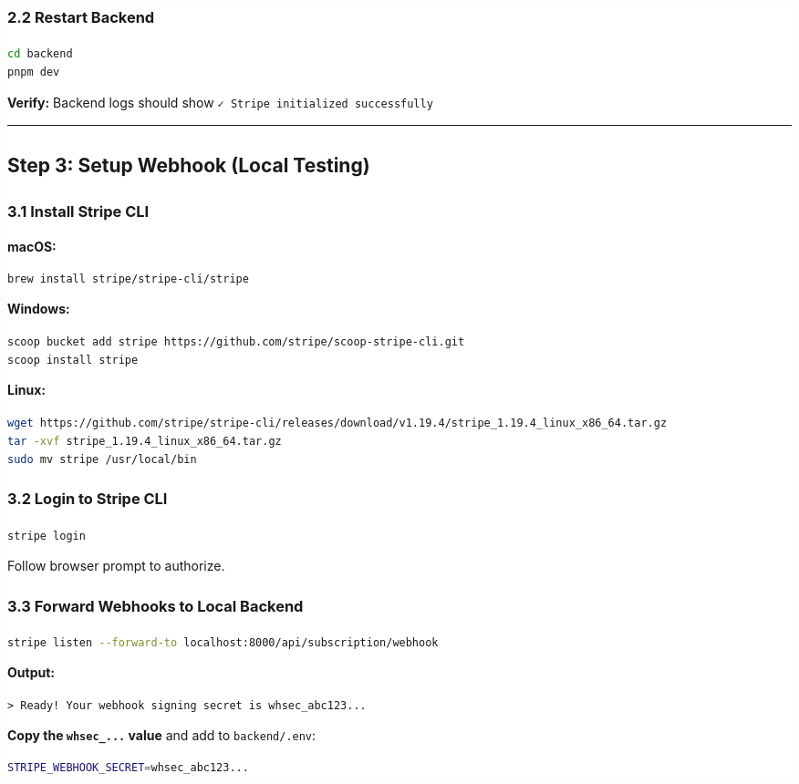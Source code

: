 ### 2.2 Restart Backend

```bash
cd backend
pnpm dev
```

**Verify:** Backend logs should show `✓ Stripe initialized successfully`

---

## Step 3: Setup Webhook (Local Testing)

### 3.1 Install Stripe CLI

**macOS:**
```bash
brew install stripe/stripe-cli/stripe
```

**Windows:**
```bash
scoop bucket add stripe https://github.com/stripe/scoop-stripe-cli.git
scoop install stripe
```

**Linux:**
```bash
wget https://github.com/stripe/stripe-cli/releases/download/v1.19.4/stripe_1.19.4_linux_x86_64.tar.gz
tar -xvf stripe_1.19.4_linux_x86_64.tar.gz
sudo mv stripe /usr/local/bin
```

### 3.2 Login to Stripe CLI

```bash
stripe login
```

Follow browser prompt to authorize.

### 3.3 Forward Webhooks to Local Backend

```bash
stripe listen --forward-to localhost:8000/api/subscription/webhook
```

**Output:**
```
> Ready! Your webhook signing secret is whsec_abc123...
```

**Copy the `whsec_...` value** and add to `backend/.env`:

```bash
STRIPE_WEBHOOK_SECRET=whsec_abc123...
```
